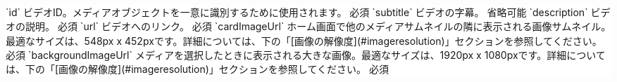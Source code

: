 <tr>
<td markdown="1">`id`
</td>
<td markdown="1">ビデオID。メディアオブジェクトを一意に識別するために使用されます。
</td>
<td markdown="1">
必須
</td>
</tr>

<tr>
<td markdown="1">`subtitle`
</td>
<td markdown="1">ビデオの字幕。
</td>
<td markdown="1">
省略可能
</td>
</tr>

<tr>
<td markdown="1">`description`
</td>
<td markdown="1">ビデオの説明。
</td>
<td markdown="1">
必須
</td>
</tr>

<tr>
<td markdown="1">`url`
</td>
<td markdown="1">ビデオへのリンク。
</td>
<td markdown="1">
必須
</td>
</tr>

<tr>
<td markdown="1">`cardImageUrl`
</td>
<td markdown="1">ホーム画面で他のメディアサムネイルの隣に表示される画像サムネイル。最適なサイズは、548px x 452pxです。詳細については、下の「[画像の解像度](#imageresolution)」セクションを参照してください。
</td>
<td markdown="1">
必須
</td>
</tr>

<tr>
<td markdown="1">`backgroundImageUrl`
</td>
<td markdown="1">メディアを選択したときに表示される大きな画像。最適なサイズは、1920px x 1080pxです。詳細については、下の「[画像の解像度](#imageresolution)」セクションを参照してください。</td>
<td markdown="1">
必須
</td>
</tr>
